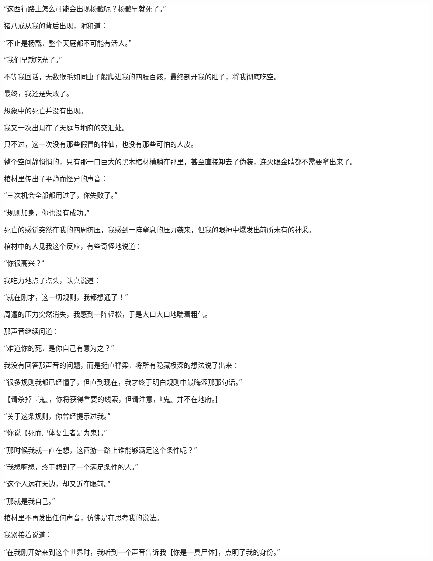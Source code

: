 “这西行路上怎么可能会出现杨戬呢？杨戬早就死了。”

猪八戒从我的背后出现，附和道：

“不止是杨戬，整个天庭都不可能有活人。”

“我们早就吃光了。”

不等我回话，无数猴毛如同虫子般爬进我的四肢百骸，最终剖开我的肚子，将我彻底吃空。

最终，我还是失败了。

想象中的死亡并没有出现。

我又一次出现在了天庭与地府的交汇处。

只不过，这一次没有那些假冒的神仙，也没有那些可怕的人皮。

整个空间静悄悄的，只有那一口巨大的黑木棺材横躺在那里，甚至直接卸去了伪装，连火眼金睛都不需要拿出来了。

棺材里传出了平静而怪异的声音：

“三次机会全部都用过了，你失败了。”

“规则加身，你也没有成功。”

死亡的感觉突然在我的四周挤压，我感到一阵窒息的压力袭来，但我的眼神中爆发出前所未有的神采。

棺材中的人见我这个反应，有些奇怪地说道：

“你很高兴？”

我吃力地点了点头，认真说道：

“就在刚才，这一切规则，我都想通了！”

周遭的压力突然消失，我感到一阵轻松，于是大口大口地喘着粗气。

那声音继续问道：

“难道你的死，是你自己有意为之？”

我没有回答那声音的问题，而是挺直脊梁，将所有隐藏极深的想法说了出来：

“很多规则我都已经懂了，但直到现在，我才终于明白规则中最晦涩那那句话。”

【请杀掉『鬼』，你将获得重要的线索，但请注意，『鬼』并不在地府。】

“关于这条规则，你曾经提示过我。”

“你说【死而尸体复生者是为鬼】。”

“那时候我就一直在想，这西游一路上谁能够满足这个条件呢？”

“我想啊想，终于想到了一个满足条件的人。”

“这个人远在天边，却又近在眼前。”

“那就是我自己。”

棺材里不再发出任何声音，仿佛是在思考我的说法。

我紧接着说道：

“在我刚开始来到这个世界时，我听到一个声音告诉我【你是一具尸体】，点明了我的身份。”
